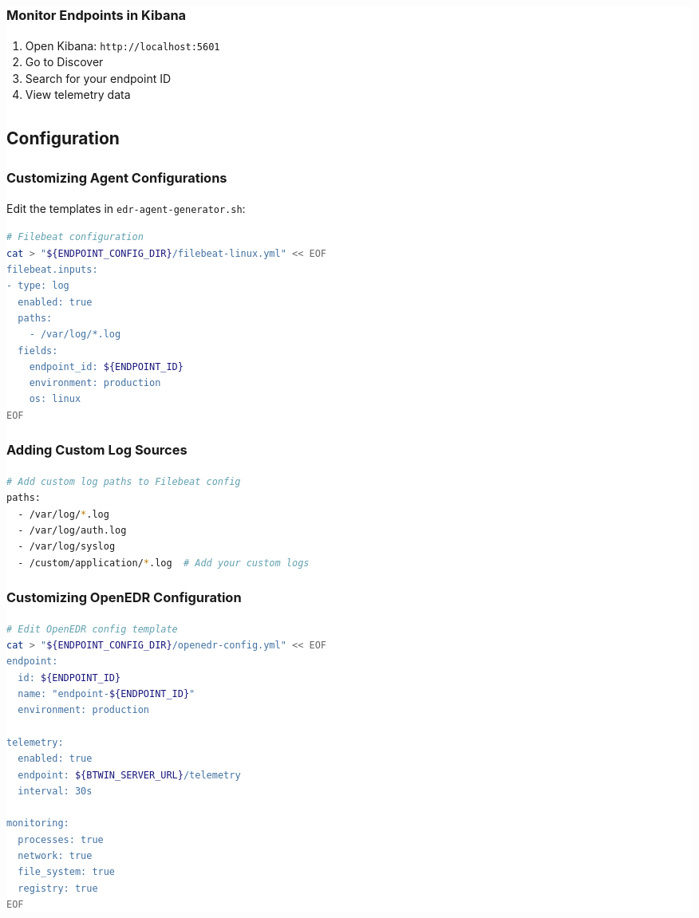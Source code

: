 ### Monitor Endpoints in Kibana
1. Open Kibana: `http://localhost:5601`
2. Go to Discover
3. Search for your endpoint ID
4. View telemetry data

## Configuration

### Customizing Agent Configurations
Edit the templates in `edr-agent-generator.sh`:

```bash
# Filebeat configuration
cat > "${ENDPOINT_CONFIG_DIR}/filebeat-linux.yml" << EOF
filebeat.inputs:
- type: log
  enabled: true
  paths:
    - /var/log/*.log
  fields:
    endpoint_id: ${ENDPOINT_ID}
    environment: production
    os: linux
EOF
```

### Adding Custom Log Sources
```bash
# Add custom log paths to Filebeat config
paths:
  - /var/log/*.log
  - /var/log/auth.log
  - /var/log/syslog
  - /custom/application/*.log  # Add your custom logs
```

### Customizing OpenEDR Configuration
```bash
# Edit OpenEDR config template
cat > "${ENDPOINT_CONFIG_DIR}/openedr-config.yml" << EOF
endpoint:
  id: ${ENDPOINT_ID}
  name: "endpoint-${ENDPOINT_ID}"
  environment: production

telemetry:
  enabled: true
  endpoint: ${BTWIN_SERVER_URL}/telemetry
  interval: 30s

monitoring:
  processes: true
  network: true
  file_system: true
  registry: true
EOF
```
